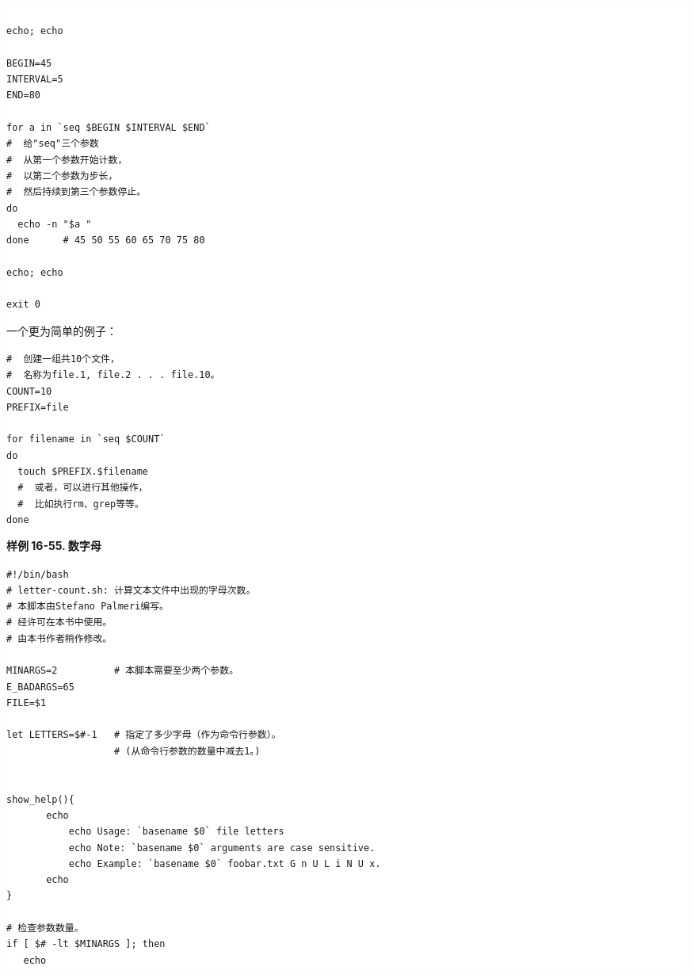 ```shell

echo; echo

BEGIN=45
INTERVAL=5
END=80

for a in `seq $BEGIN $INTERVAL $END`
#  给"seq"三个参数
#  从第一个参数开始计数，
#  以第二个参数为步长，
#  然后持续到第三个参数停止。
do
  echo -n "$a "
done      # 45 50 55 60 65 70 75 80

echo; echo

exit 0
```

一个更为简单的例子：

```shell
#  创建一组共10个文件，
#  名称为file.1, file.2 . . . file.10。
COUNT=10
PREFIX=file

for filename in `seq $COUNT`
do
  touch $PREFIX.$filename
  #  或者，可以进行其他操作，
  #  比如执行rm、grep等等。
done
```

**样例 16-55. 数字母**

```shell
#!/bin/bash
# letter-count.sh: 计算文本文件中出现的字母次数。
# 本脚本由Stefano Palmeri编写。
# 经许可在本书中使用。
# 由本书作者稍作修改。

MINARGS=2          # 本脚本需要至少两个参数。
E_BADARGS=65
FILE=$1

let LETTERS=$#-1   # 指定了多少字母（作为命令行参数）。
                   # (从命令行参数的数量中减去1。)


show_help(){
       echo
           echo Usage: `basename $0` file letters  
           echo Note: `basename $0` arguments are case sensitive.
           echo Example: `basename $0` foobar.txt G n U L i N U x.
       echo
}

# 检查参数数量。
if [ $# -lt $MINARGS ]; then
   echo
```